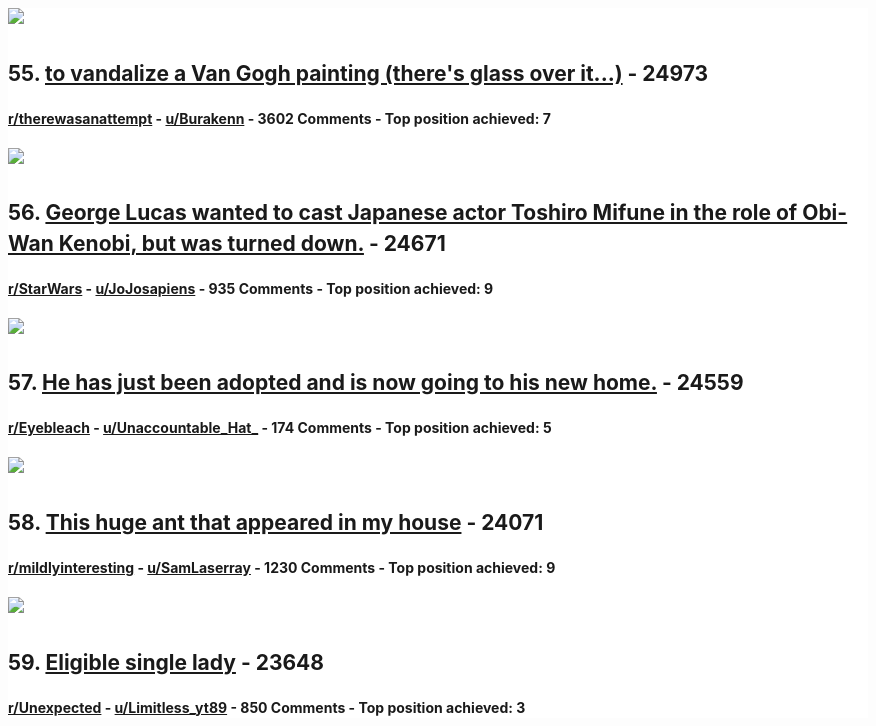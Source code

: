 <a href="https://i.redd.it/rl4x9c0eutt91.jpg"><img src="https://a.thumbs.redditmedia.com/O3QkTguap5Feoe2_O2n5DtKOX2fLdm_-y5NbZomvoW4.jpg"></img></a>

## 55. [to vandalize a Van Gogh painting (there's glass over it...)](http://reddit.com/r/therewasanattempt/comments/y45e8t/to_vandalize_a_van_gogh_painting_theres_glass/) - 24973
#### [r/therewasanattempt](http://reddit.com/r/therewasanattempt) - [u/Burakenn](http://reddit.com/u/Burakenn) - 3602 Comments - Top position achieved: 7

<a href="https://i.redd.it/pepjyuf87ut91.png"><img src="https://b.thumbs.redditmedia.com/Z3CjeEcQP4PFoAjxOayFlwUNh9wJPy3tYpvEzEp8mDE.jpg"></img></a>

## 56. [George Lucas wanted to cast Japanese actor Toshiro Mifune in the role of Obi-Wan Kenobi, but was turned down.](http://reddit.com/r/StarWars/comments/y3qrsj/george_lucas_wanted_to_cast_japanese_actor/) - 24671
#### [r/StarWars](http://reddit.com/r/StarWars) - [u/JoJosapiens](http://reddit.com/u/JoJosapiens) - 935 Comments - Top position achieved: 9

<a href="https://i.redd.it/pqnddte16rt91.jpg"><img src="https://b.thumbs.redditmedia.com/jj6dPH6iztBxaP-7-dzv_6FMXnE2nZRbHQsiclo_5BU.jpg"></img></a>

## 57. [He has just been adopted and is now going to his new home.](http://reddit.com/r/Eyebleach/comments/y3i13r/he_has_just_been_adopted_and_is_now_going_to_his/) - 24559
#### [r/Eyebleach](http://reddit.com/r/Eyebleach) - [u/Unaccountable_Hat_](http://reddit.com/u/Unaccountable_Hat_) - 174 Comments - Top position achieved: 5

<a href="https://gfycat.com/gloriouswarmiceblueredtopzebra"><img src="https://b.thumbs.redditmedia.com/BaNaudc2zJt1Ae9WIKV9xtBfhfhPFb1GO4INTJVB-wI.jpg"></img></a>

## 58. [This huge ant that appeared in my house](http://reddit.com/r/mildlyinteresting/comments/y3uwly/this_huge_ant_that_appeared_in_my_house/) - 24071
#### [r/mildlyinteresting](http://reddit.com/r/mildlyinteresting) - [u/SamLaserray](http://reddit.com/u/SamLaserray) - 1230 Comments - Top position achieved: 9

<a href="https://i.imgur.com/Yr9HMwX.jpg"><img src="https://b.thumbs.redditmedia.com/BqCbJgHt05Wl9wugCJfwJNIUHMLJ5V_S_aLYdA5il_Q.jpg"></img></a>

## 59. [Eligible single lady](http://reddit.com/r/Unexpected/comments/y3rls2/eligible_single_lady/) - 23648
#### [r/Unexpected](http://reddit.com/r/Unexpected) - [u/Limitless_yt89](http://reddit.com/u/Limitless_yt89) - 850 Comments - Top position achieved: 3
